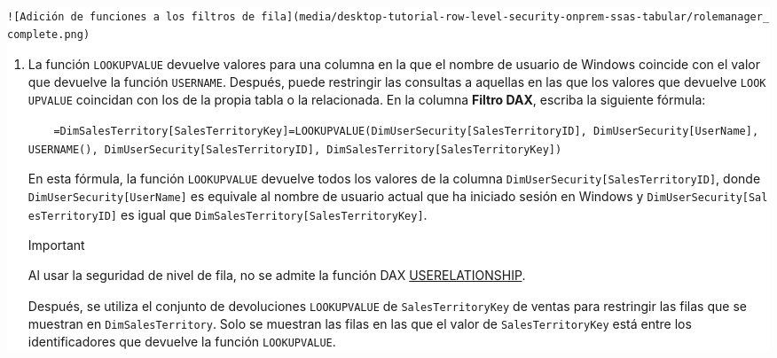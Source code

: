     ![Adición de funciones a los filtros de fila](media/desktop-tutorial-row-level-security-onprem-ssas-tabular/rolemanager_complete.png)

1. La función `LOOKUPVALUE` devuelve valores para una columna en la que el nombre de usuario de Windows coincide con el valor que devuelve la función `USERNAME`. Después, puede restringir las consultas a aquellas en las que los valores que devuelve `LOOKUPVALUE` coincidan con los de la propia tabla o la relacionada. En la columna **Filtro DAX**, escriba la siguiente fórmula:

    ```dax
        =DimSalesTerritory[SalesTerritoryKey]=LOOKUPVALUE(DimUserSecurity[SalesTerritoryID], DimUserSecurity[UserName], USERNAME(), DimUserSecurity[SalesTerritoryID], DimSalesTerritory[SalesTerritoryKey])
    ```

    En esta fórmula, la función `LOOKUPVALUE` devuelve todos los valores de la columna `DimUserSecurity[SalesTerritoryID]`, donde `DimUserSecurity[UserName]` es equivale al nombre de usuario actual que ha iniciado sesión en Windows y `DimUserSecurity[SalesTerritoryID]` es igual que `DimSalesTerritory[SalesTerritoryKey]`.

    > [!IMPORTANT]
    > Al usar la seguridad de nivel de fila, no se admite la función DAX [USERELATIONSHIP](/dax/userelationship-function-dax).

   Después, se utiliza el conjunto de devoluciones `LOOKUPVALUE` de `SalesTerritoryKey` de ventas para restringir las filas que se muestran en `DimSalesTerritory`. Solo se muestran las filas en las que el valor de `SalesTerritoryKey` está entre los identificadores que devuelve la función `LOOKUPVALUE`.
